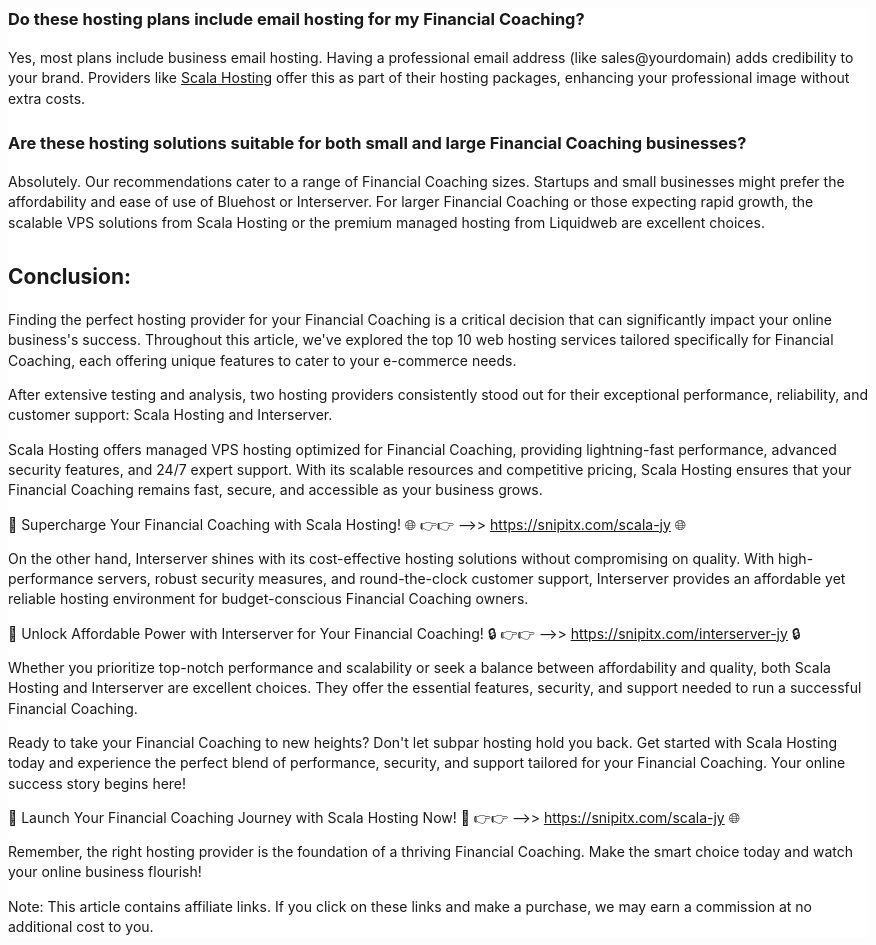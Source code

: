 ### Do these hosting plans include email hosting for my Financial Coaching? 
Yes, most plans include business email hosting. Having a professional email address (like sales@yourdomain) adds credibility to your brand. Providers like [Scala Hosting](https://snipitx.com/scala-jy) offer this as part of their hosting packages, enhancing your professional image without extra costs.

### Are these hosting solutions suitable for both small and large Financial Coaching businesses? 
Absolutely. Our recommendations cater to a range of Financial Coaching sizes. Startups and small businesses might prefer the affordability and ease of use of Bluehost or Interserver. For larger Financial Coaching or those expecting rapid growth, the scalable VPS solutions from Scala Hosting or the premium managed hosting from Liquidweb are excellent choices.

## Conclusion:

Finding the perfect hosting provider for your Financial Coaching is a critical decision that can significantly impact your online business's success. Throughout this article, we've explored the top 10 web hosting services tailored specifically for Financial Coaching, each offering unique features to cater to your e-commerce needs.

After extensive testing and analysis, two hosting providers consistently stood out for their exceptional performance, reliability, and customer support: Scala Hosting and Interserver.

Scala Hosting offers managed VPS hosting optimized for Financial Coaching, providing lightning-fast performance, advanced security features, and 24/7 expert support. With its scalable resources and competitive pricing, Scala Hosting ensures that your Financial Coaching remains fast, secure, and accessible as your business grows.

🚀 Supercharge Your Financial Coaching with Scala Hosting! 🌐
👉👉 -->> https://snipitx.com/scala-jy 🌐

On the other hand, Interserver shines with its cost-effective hosting solutions without compromising on quality. With high-performance servers, robust security measures, and round-the-clock customer support, Interserver provides an affordable yet reliable hosting environment for budget-conscious Financial Coaching owners.

💸 Unlock Affordable Power with Interserver for Your Financial Coaching! 🔒
👉👉 -->> https://snipitx.com/interserver-jy 🔒

Whether you prioritize top-notch performance and scalability or seek a balance between affordability and quality, both Scala Hosting and Interserver are excellent choices. They offer the essential features, security, and support needed to run a successful Financial Coaching.

Ready to take your Financial Coaching to new heights? Don't let subpar hosting hold you back. Get started with Scala Hosting today and experience the perfect blend of performance, security, and support tailored for your Financial Coaching. Your online success story begins here!

🚀 Launch Your Financial Coaching Journey with Scala Hosting Now! 🌟
👉👉 -->> https://snipitx.com/scala-jy 🌐

Remember, the right hosting provider is the foundation of a thriving Financial Coaching. Make the smart choice today and watch your online business flourish!

Note: This article contains affiliate links. If you click on these links and make a purchase, we may earn a commission at no additional cost to you.
